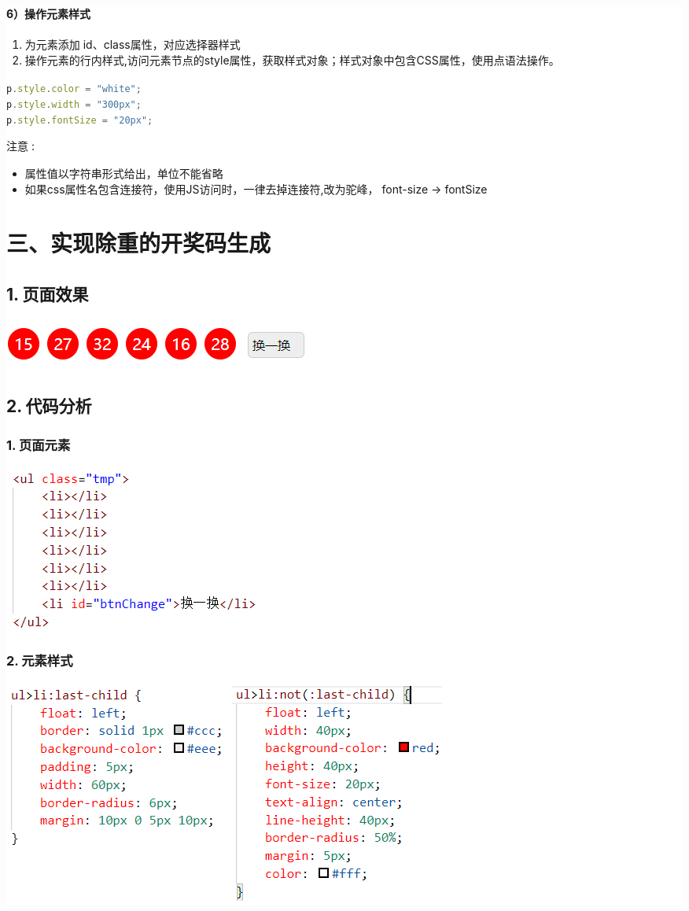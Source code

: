#### 6）操作元素样式
1. 为元素添加 id、class属性，对应选择器样式
2. 操作元素的行内样式,访问元素节点的style属性，获取样式对象；样式对象中包含CSS属性，使用点语法操作。
```javascript
p.style.color = "white";
p.style.width = "300px";
p.style.fontSize = "20px";
```
注意 :
+ 属性值以字符串形式给出，单位不能省略
+ 如果css属性名包含连接符，使用JS访问时，一律去掉连接符,改为驼峰， font-size -> fontSize

# 三、实现除重的开奖码生成

## 1. 页面效果

![1565689037948](assets\1565689037948.png)

## 2. 代码分析

### 	1. 页面元素

![1565689082367](assets\1565689082367.png)

###     2. 元素样式

![img](assets\SNAGHTML1ca5deb.PNG)
